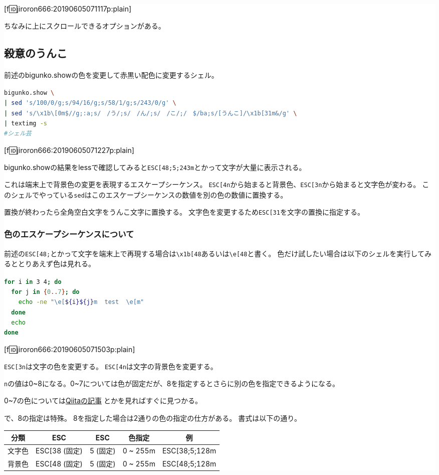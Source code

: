 [f:id:jiroron666:20190605071117p:plain]

ちなみに上にスクロールできるオプションがある。

## 殺意のうんこ

前述のbigunko.showの色を変更して赤黒い配色に変更するシェル。
```bash
bigunko.show \
| sed 's/100/0/g;s/94/16/g;s/58/1/g;s/243/0/g' \
| sed 's/\x1b\[0m$//g;:a;s/　/う/;s/　/ん/;s/　/こ/;/　$/ba;s/[うんこ]/\x1b[31m&/g' \
| textimg -s
#シェル芸
```

[f:id:jiroron666:20190605071227p:plain]

bigunko.showの結果をlessで確認してみると`ESC[48;5;243m`とかって文字が大量に表示される。

これは端末上で背景色の変更を表現するエスケープシーケンス。
`ESC[4n`から始まると背景色、`ESC[3n`から始まると文字色が変わる。
このシェルでやっている`sed`はこのエスケープシーケンスの数値を別の色の数値に置換する。

置換が終わったら全角空白文字をうんこ文字に置換する。
文字色を変更するため`ESC[31`を文字の置換に指定する。

### 色のエスケープシーケンスについて

前述の`ESC[48;`とかって文字を端末上で再現する場合は`\x1b[48`あるいは`\e[48`と書く。
色だけ試したい場合は以下のシェルを実行してみるととりあえず色は見れる。

```bash
for i in 3 4; do
  for j in {0..7}; do
    echo -ne "\e[${i}${j}m  test  \e[m"
  done
  echo
done
```

[f:id:jiroron666:20190605071503p:plain]

`ESC[3n`は文字の色を変更する。
`ESC[4n`は文字の背景色を変更する。

`n`の値は0~8になる。0~7については色が固定だが、8を指定するとさらに別の色を指定できるようになる。

0~7の色については[Qiitaの記事](https://qiita.com/hmmrjn/items/60d2a64c9e5bf7c0fe60#%E6%96%87%E5%AD%97%E3%81%AE%E8%89%B2)
とかを見ればすぐに見つかる。

で、8の指定は特殊。
8を指定した場合は2通りの色の指定の仕方がある。
書式は以下の通り。

| 分類  | ESC | ESC | 色指定 | 例 |
|-------|-----|-----|--------|----|
| 文字色 | ESC[38 (固定) | 5 (固定) | 0 ~ 255m | ESC[38;5;128m |
| 背景色 | ESC[48 (固定) | 5 (固定) | 0 ~ 255m | ESC[48;5;128m |
